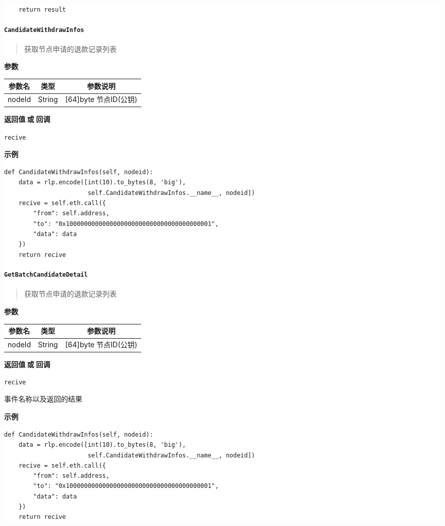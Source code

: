         return result

#### **`CandidateWithdrawInfos`**

> 获取节点申请的退款记录列表

**参数**

| **参数名** | **类型** | **参数说明** |
| ------ | ------ | ------ |
| nodeId | String  | [64]byte 节点ID(公钥) |

  
**返回值 或 回调**

`recive`

**示例**

    def CandidateWithdrawInfos(self, nodeid):
        data = rlp.encode([int(10).to_bytes(8, 'big'),
                           self.CandidateWithdrawInfos.__name__, nodeid])
        recive = self.eth.call({
            "from": self.address,
            "to": "0x1000000000000000000000000000000000000001",
            "data": data
        })
        return recive

#### **`GetBatchCandidateDetail`**

> 获取节点申请的退款记录列表

**参数**

| **参数名** | **类型** | **参数说明** |
| ------ | ------ | ------ |
| nodeId | String  | [64]byte 节点ID(公钥) |

  
**返回值 或 回调**

`recive`

事件名称以及返回的结果

**示例**

    def CandidateWithdrawInfos(self, nodeid):
        data = rlp.encode([int(10).to_bytes(8, 'big'),
                           self.CandidateWithdrawInfos.__name__, nodeid])
        recive = self.eth.call({
            "from": self.address,
            "to": "0x1000000000000000000000000000000000000001",
            "data": data
        })
        return recive
